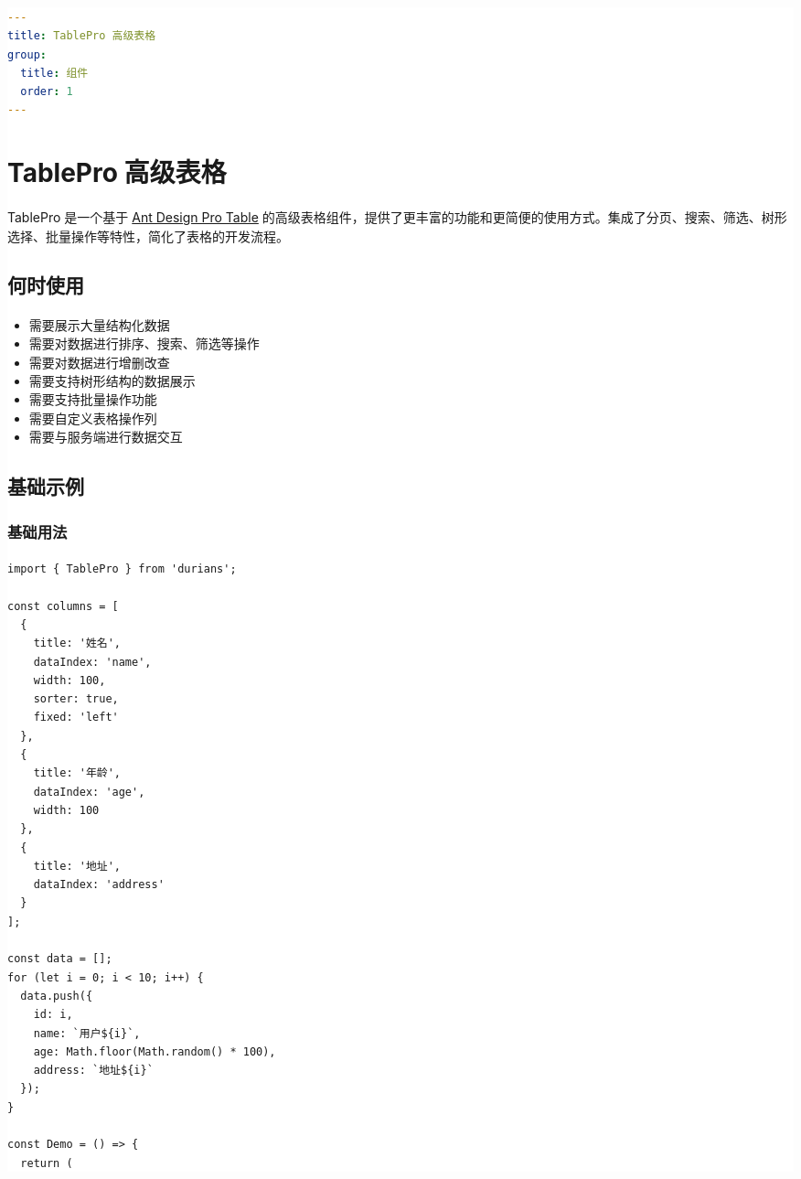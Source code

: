 ```yaml
---
title: TablePro 高级表格
group:
  title: 组件
  order: 1
---
```


# TablePro 高级表格

TablePro 是一个基于 [Ant Design Pro Table](https://procomponents.ant.design/components/table) 的高级表格组件，提供了更丰富的功能和更简便的使用方式。集成了分页、搜索、筛选、树形选择、批量操作等特性，简化了表格的开发流程。

## 何时使用

- 需要展示大量结构化数据
- 需要对数据进行排序、搜索、筛选等操作
- 需要对数据进行增删改查
- 需要支持树形结构的数据展示
- 需要支持批量操作功能
- 需要自定义表格操作列
- 需要与服务端进行数据交互

## 基础示例

### 基础用法

```tsx
import { TablePro } from 'durians';

const columns = [
  {
    title: '姓名',
    dataIndex: 'name',
    width: 100,
    sorter: true,  
    fixed: 'left'
  },
  {
    title: '年龄', 
    dataIndex: 'age',
    width: 100
  },
  {
    title: '地址',
    dataIndex: 'address'
  }
];

const data = [];
for (let i = 0; i < 10; i++) {
  data.push({
    id: i,
    name: `用户${i}`,
    age: Math.floor(Math.random() * 100),
    address: `地址${i}`
  });
}

const Demo = () => {
  return (
```